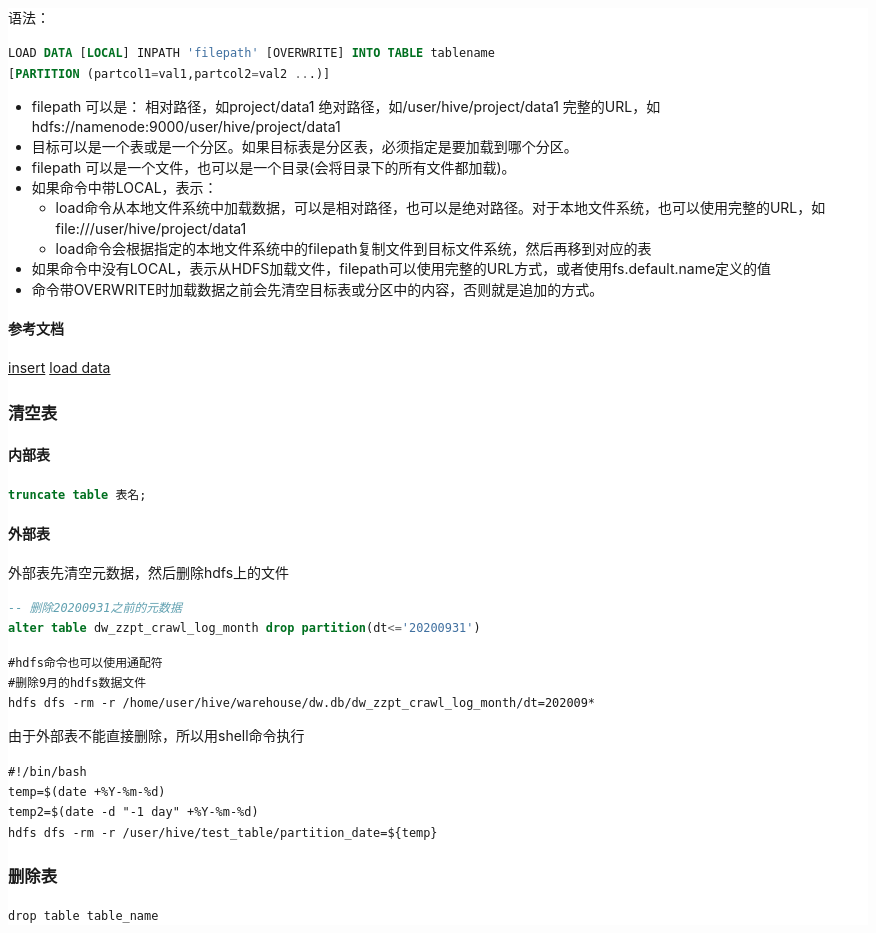 语法：
```sql
LOAD DATA [LOCAL] INPATH 'filepath' [OVERWRITE] INTO TABLE tablename 
[PARTITION (partcol1=val1,partcol2=val2 ...)]
```

- filepath 可以是： 
    相对路径，如project/data1
    绝对路径，如/user/hive/project/data1
    完整的URL，如hdfs://namenode:9000/user/hive/project/data1
- 目标可以是一个表或是一个分区。如果目标表是分区表，必须指定是要加载到哪个分区。
- filepath 可以是一个文件，也可以是一个目录(会将目录下的所有文件都加载)。
- 如果命令中带LOCAL，表示： 
    - load命令从本地文件系统中加载数据，可以是相对路径，也可以是绝对路径。对于本地文件系统，也可以使用完整的URL，如file:///user/hive/project/data1
    - load命令会根据指定的本地文件系统中的filepath复制文件到目标文件系统，然后再移到对应的表
- 如果命令中没有LOCAL，表示从HDFS加载文件，filepath可以使用完整的URL方式，或者使用fs.default.name定义的值
- 命令带OVERWRITE时加载数据之前会先清空目标表或分区中的内容，否则就是追加的方式。

#### 参考文档
[insert](https://blog.csdn.net/Post_Yuan/article/details/62887619)
[load data](https://blog.csdn.net/post_yuan/article/details/62883565)

### 清空表
#### 内部表

```sql
truncate table 表名; 
```

#### 外部表

外部表先清空元数据，然后删除hdfs上的文件

```sql
-- 删除20200931之前的元数据
alter table dw_zzpt_crawl_log_month drop partition(dt<='20200931')
```

```shell
#hdfs命令也可以使用通配符
#删除9月的hdfs数据文件
hdfs dfs -rm -r /home/user/hive/warehouse/dw.db/dw_zzpt_crawl_log_month/dt=202009*
```
由于外部表不能直接删除，所以用shell命令执行

```shell
#!/bin/bash
temp=$(date +%Y-%m-%d)
temp2=$(date -d "-1 day" +%Y-%m-%d)
hdfs dfs -rm -r /user/hive/test_table/partition_date=${temp}
```

### 删除表
`drop table table_name`
